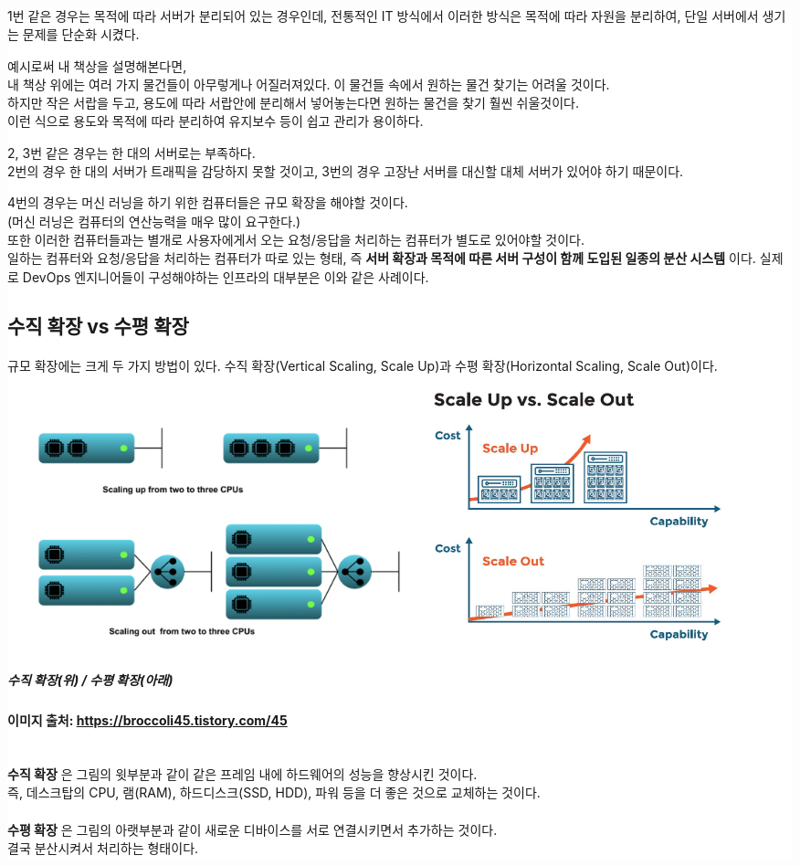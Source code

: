 1번 같은 경우는 목적에 따라 서버가 분리되어 있는 경우인데, 전통적인 IT 방식에서 이러한 방식은 목적에 따라 자원을 분리하여, 단일 서버에서 생기는 문제를 단순화 시켰다.

예시로써 내 책상을 설명해본다면, <br>
내 책상 위에는 여러 가지 물건들이 아무렇게나 어질러져있다. 이 물건들 속에서 원하는 물건 찾기는 어려울 것이다. <br>
하지만 작은 서랍을 두고, 용도에 따라 서랍안에 분리해서 넣어놓는다면 원하는 물건을 찾기 훨씬 쉬울것이다. <br>
이런 식으로 용도와 목적에 따라 분리하여 유지보수 등이 쉽고 관리가 용이하다.

2, 3번 같은 경우는 한 대의 서버로는 부족하다. <br>
2번의 경우 한 대의 서버가 트래픽을 감당하지 못할 것이고, 3번의 경우 고장난 서버를 대신할 대체 서버가 있어야 하기 때문이다. <br>

4번의 경우는 머신 러닝을 하기 위한 컴퓨터들은 규모 확장을 해야할 것이다.<br>(머신 러닝은 컴퓨터의 연산능력을 매우 많이 요구한다.)<br>
또한 이러한 컴퓨터들과는 별개로 사용자에게서 오는 요청/응답을 처리하는 컴퓨터가 별도로 있어야할 것이다. <br>
일하는 컴퓨터와 요청/응답을 처리하는 컴퓨터가 따로 있는 형태, 즉 **서버 확장과 목적에 따른 서버 구성이 함께 도입된 일종의 분산 시스템** 이다.
실제로 DevOps 엔지니어들이 구성해야하는 인프라의 대부분은 이와 같은 사례이다.

## 수직 확장 vs 수평 확장
규모 확장에는 크게 두 가지 방법이 있다.
수직 확장(Vertical Scaling, Scale Up)과 수평 확장(Horizontal Scaling, Scale Out)이다.

![alt text](/images/scale.png) ![alt text](/images/scale1.png)
##### 수직 확장(위) / 수평 확장(아래) <br>
#### 이미지 출처: https://broccoli45.tistory.com/45 <br><br>

**수직 확장** 은 그림의 윗부분과 같이 같은 프레임 내에 하드웨어의 성능을 향상시킨 것이다. <br>
즉, 데스크탑의 CPU, 램(RAM), 하드디스크(SSD, HDD), 파워 등을 더 좋은 것으로 교체하는 것이다.<br><br>
**수평 확장** 은 그림의 아랫부분과 같이 새로운 디바이스를 서로 연결시키면서 추가하는 것이다.<br>
결국 분산시켜서 처리하는 형태이다.
